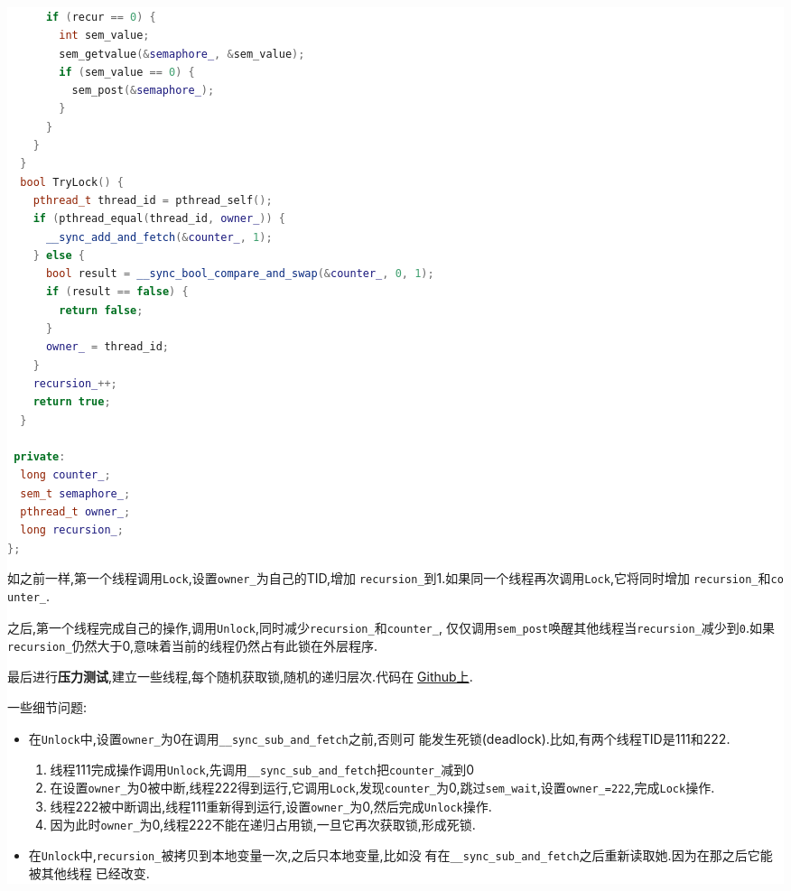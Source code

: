 ``` c++
      if (recur == 0) {
        int sem_value;
        sem_getvalue(&semaphore_, &sem_value);
        if (sem_value == 0) {
          sem_post(&semaphore_);
        }
      }
    }
  }
  bool TryLock() {
    pthread_t thread_id = pthread_self();
    if (pthread_equal(thread_id, owner_)) {
      __sync_add_and_fetch(&counter_, 1);
    } else {
      bool result = __sync_bool_compare_and_swap(&counter_, 0, 1);
      if (result == false) {
        return false;
      }
      owner_ = thread_id;
    }
    recursion_++;
    return true;
  }

 private:
  long counter_;
  sem_t semaphore_;
  pthread_t owner_;
  long recursion_;
};
```

如之前一样,第一个线程调用`Lock`,设置`owner_`为自己的TID,增加
`recursion_`到1.如果同一个线程再次调用`Lock`,它将同时增加
`recursion_`和`counter_`.


之后,第一个线程完成自己的操作,调用`Unlock`,同时减少`recursion_`和`counter_`,
仅仅调用`sem_post`唤醒其他线程当`recursion_`减少到`0`.如果
`recursion_`仍然大于0,意味着当前的线程仍然占有此锁在外层程序.

最后进行**压力测试**,建立一些线程,每个随机获取锁,随机的递归层次.代码在
[Github上](https://github.com/shishougang/blog_multithreading/tree/master/benaphore_mutex).

一些细节问题:
* 在`Unlock`中,设置`owner_`为0在调用`__sync_sub_and_fetch`之前,否则可
  能发生死锁(deadlock).比如,有两个线程TID是111和222.
    1. 线程111完成操作调用`Unlock`,先调用`__sync_sub_and_fetch`把`counter_`减到0
    2. 在设置`owner_`为0被中断,线程222得到运行,它调用`Lock`,发现`counter_`为0,跳过`sem_wait`,设置`owner_=222`,完成`Lock`操作.
    3. 线程222被中断调出,线程111重新得到运行,设置`owner_`为0,然后完成`Unlock`操作.
    4. 因为此时`owner_`为0,线程222不能在递归占用锁,一旦它再次获取锁,形成死锁.

* 在`Unlock`中,`recursion_`被拷贝到本地变量一次,之后只本地变量,比如没
  有在`__sync_sub_and_fetch`之后重新读取她.因为在那之后它能被其他线程
  已经改变. 
